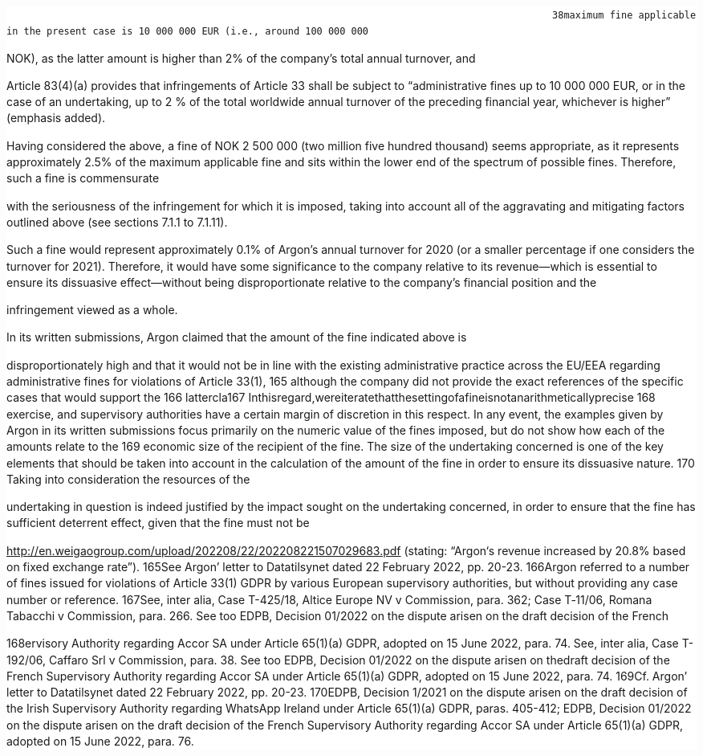                                                                                                    38maximum fine applicable in the present case is 10 000 000 EUR (i.e., around 100 000 000
NOK), as the latter amount is higher than 2% of the company’s total annual turnover, and

Article 83(4)(a) provides that infringements of Article 33 shall be subject to “administrative
fines up to 10 000 000 EUR, or in the case of an undertaking, up to 2 % of the total worldwide
annual turnover of the preceding financial year, whichever is higher” (emphasis added).

Having considered the above, a fine of NOK 2 500 000 (two million five hundred thousand)
seems appropriate, as it represents approximately 2.5% of the maximum applicable fine and sits
within the lower end of the spectrum of possible fines. Therefore, such a fine is commensurate

with the seriousness of the infringement for which it is imposed, taking into account all of the
aggravating and mitigating factors outlined above (see sections 7.1.1 to 7.1.11).

Such a fine would represent approximately 0.1% of Argon’s annual turnover for 2020 (or a
smaller percentage if one considers the turnover for 2021). Therefore, it would have some
significance to the company relative to its revenue—which is essential to ensure its dissuasive
effect—without being disproportionate relative to the company’s financial position and the

infringement viewed as a whole.

In its written submissions, Argon claimed that the amount of the fine indicated above is

disproportionately high and that it would not be in line with the existing administrative practice
across the EU/EEA regarding administrative fines for violations of Article 33(1),       165 although
the company did not provide the exact references of the specific cases that would support the
             166
lattercla167    Inthisregard,wereiteratethatthesettingofafineisnotanarithmeticallyprecise       168
exercise,    and supervisory authorities have a certain margin of discretion in this respect.      In
any event, the examples given by Argon in its written submissions focus primarily on the
numeric value of the fines imposed, but do not show how each of the amounts relate to the
                                              169
economic size of the recipient of the fine.      The size of the undertaking concerned is one of
the key elements that should be taken into account in the calculation of the amount of the fine
in order to ensure its dissuasive nature.    170 Taking into consideration the resources of the

undertaking in question is indeed justified by the impact sought on the undertaking concerned,
in order to ensure that the fine has sufficient deterrent effect, given that the fine must not be

<http://en.weigaogroup.com/upload/202208/22/202208221507029683.pdf> (stating: “Argon‘s revenue increased
by 20.8% based on fixed exchange rate”).
165See Argon’ letter to Datatilsynet dated 22 February 2022, pp. 20-23.
166Argon referred to a number of fines issued for violations of Article 33(1) GDPR by various European
supervisory authorities, but without providing any case number or reference.
167See, inter alia, Case T-425/18, Altice Europe NV v Commission, para. 362; Case T‑11/06, Romana Tabacchi v
Commission, para. 266. See too EDPB, Decision 01/2022 on the dispute arisen on the draft decision of the French

168ervisory Authority regarding Accor SA under Article 65(1)(a) GDPR, adopted on 15 June 2022, para. 74.
   See, inter alia, Case T-192/06, Caffaro Srl v Commission, para. 38. See too EDPB, Decision 01/2022 on the
dispute arisen on thedraft decision of the French Supervisory Authority regarding Accor SA under Article 65(1)(a)
GDPR, adopted on 15 June 2022, para. 74.
169Cf. Argon’ letter to Datatilsynet dated 22 February 2022, pp. 20-23.
170EDPB, Decision 1/2021 on the dispute arisen on the draft decision of the Irish Supervisory Authority regarding
WhatsApp Ireland under Article 65(1)(a) GDPR, paras. 405-412; EDPB, Decision 01/2022 on the dispute arisen
on the draft decision of the French Supervisory Authority regarding Accor SA under Article 65(1)(a) GDPR,
adopted on 15 June 2022, para. 76.